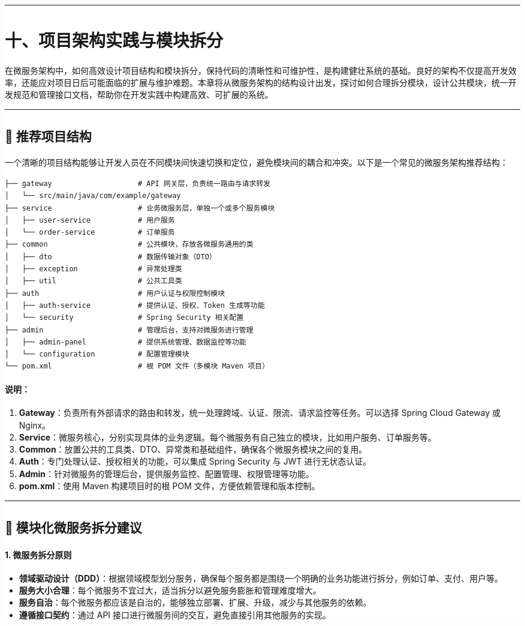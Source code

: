 ------

# 十、项目架构实践与模块拆分

在微服务架构中，如何高效设计项目结构和模块拆分，保持代码的清晰性和可维护性，是构建健壮系统的基础。良好的架构不仅提高开发效率，还能应对项目日后可能面临的扩展与维护难题。本章将从微服务架构的结构设计出发，探讨如何合理拆分模块，设计公共模块，统一开发规范和管理接口文档，帮助你在开发实践中构建高效、可扩展的系统。

------

## 📂 推荐项目结构

一个清晰的项目结构能够让开发人员在不同模块间快速切换和定位，避免模块间的耦合和冲突。以下是一个常见的微服务架构推荐结构：

```
├── gateway                    # API 网关层，负责统一路由与请求转发
│   └── src/main/java/com/example/gateway
├── service                    # 业务微服务层，单独一个或多个服务模块
│   ├── user-service           # 用户服务
│   └── order-service          # 订单服务
├── common                     # 公共模块，存放各微服务通用的类
│   ├── dto                    # 数据传输对象（DTO）
│   ├── exception              # 异常处理类
│   ├── util                   # 公共工具类
├── auth                       # 用户认证与权限控制模块
│   ├── auth-service           # 提供认证、授权、Token 生成等功能
│   └── security               # Spring Security 相关配置
├── admin                      # 管理后台，支持对微服务进行管理
│   ├── admin-panel            # 提供系统管理、数据监控等功能
│   └── configuration          # 配置管理模块
└── pom.xml                    # 根 POM 文件（多模块 Maven 项目）
```

#### 说明：

1. **Gateway**：负责所有外部请求的路由和转发，统一处理跨域、认证、限流、请求监控等任务。可以选择 Spring Cloud Gateway 或 Nginx。
2. **Service**：微服务核心，分别实现具体的业务逻辑。每个微服务有自己独立的模块，比如用户服务、订单服务等。
3. **Common**：放置公共的工具类、DTO、异常类和基础组件，确保各个微服务模块之间的复用。
4. **Auth**：专门处理认证、授权相关的功能，可以集成 Spring Security 与 JWT 进行无状态认证。
5. **Admin**：针对微服务的管理后台，提供服务监控、配置管理、权限管理等功能。
6. **pom.xml**：使用 Maven 构建项目时的根 POM 文件，方便依赖管理和版本控制。

------

## 🧩 模块化微服务拆分建议

#### 1. **微服务拆分原则**

- **领域驱动设计（DDD）**：根据领域模型划分服务，确保每个服务都是围绕一个明确的业务功能进行拆分，例如订单、支付、用户等。
- **服务大小合理**：每个微服务不宜过大，适当拆分以避免服务膨胀和管理难度增大。
- **服务自治**：每个微服务都应该是自治的，能够独立部署、扩展、升级，减少与其他服务的依赖。
- **遵循接口契约**：通过 API 接口进行微服务间的交互，避免直接引用其他服务的实现。
